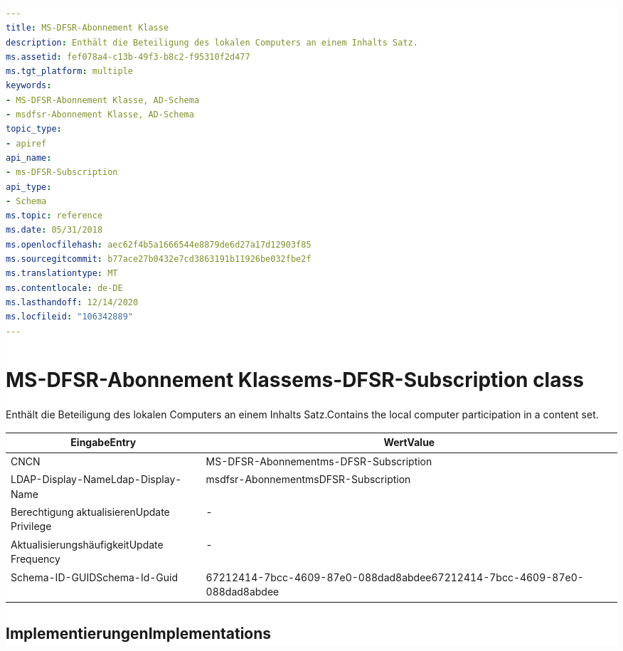 ```yaml
---
title: MS-DFSR-Abonnement Klasse
description: Enthält die Beteiligung des lokalen Computers an einem Inhalts Satz.
ms.assetid: fef078a4-c13b-49f3-b8c2-f95310f2d477
ms.tgt_platform: multiple
keywords:
- MS-DFSR-Abonnement Klasse, AD-Schema
- msdfsr-Abonnement Klasse, AD-Schema
topic_type:
- apiref
api_name:
- ms-DFSR-Subscription
api_type:
- Schema
ms.topic: reference
ms.date: 05/31/2018
ms.openlocfilehash: aec62f4b5a1666544e8879de6d27a17d12903f85
ms.sourcegitcommit: b77ace27b0432e7cd3863191b11926be032fbe2f
ms.translationtype: MT
ms.contentlocale: de-DE
ms.lasthandoff: 12/14/2020
ms.locfileid: "106342889"
---
```

# <a name="ms-dfsr-subscription-class"></a><span data-ttu-id="8ca27-105">MS-DFSR-Abonnement Klasse</span><span class="sxs-lookup"><span data-stu-id="8ca27-105">ms-DFSR-Subscription class</span></span>

<span data-ttu-id="8ca27-106">Enthält die Beteiligung des lokalen Computers an einem Inhalts Satz.</span><span class="sxs-lookup"><span data-stu-id="8ca27-106">Contains the local computer participation in a content set.</span></span>



| <span data-ttu-id="8ca27-107">Eingabe</span><span class="sxs-lookup"><span data-stu-id="8ca27-107">Entry</span></span> | <span data-ttu-id="8ca27-108">Wert</span><span class="sxs-lookup"><span data-stu-id="8ca27-108">Value</span></span> |
|-------------------|--------------------------------------|
| <span data-ttu-id="8ca27-109">CN</span><span class="sxs-lookup"><span data-stu-id="8ca27-109">CN</span></span>                | <span data-ttu-id="8ca27-110">MS-DFSR-Abonnement</span><span class="sxs-lookup"><span data-stu-id="8ca27-110">ms-DFSR-Subscription</span></span>                 |
| <span data-ttu-id="8ca27-111">LDAP-Display-Name</span><span class="sxs-lookup"><span data-stu-id="8ca27-111">Ldap-Display-Name</span></span> | <span data-ttu-id="8ca27-112">msdfsr-Abonnement</span><span class="sxs-lookup"><span data-stu-id="8ca27-112">msDFSR-Subscription</span></span>                  |
| <span data-ttu-id="8ca27-113">Berechtigung aktualisieren</span><span class="sxs-lookup"><span data-stu-id="8ca27-113">Update Privilege</span></span>  | \-                                   |
| <span data-ttu-id="8ca27-114">Aktualisierungshäufigkeit</span><span class="sxs-lookup"><span data-stu-id="8ca27-114">Update Frequency</span></span>  | \-                                   |
| <span data-ttu-id="8ca27-115">Schema-ID-GUID</span><span class="sxs-lookup"><span data-stu-id="8ca27-115">Schema-Id-Guid</span></span>    | <span data-ttu-id="8ca27-116">67212414-7bcc-4609-87e0-088dad8abdee</span><span class="sxs-lookup"><span data-stu-id="8ca27-116">67212414-7bcc-4609-87e0-088dad8abdee</span></span> |



## <a name="implementations"></a><span data-ttu-id="8ca27-117">Implementierungen</span><span class="sxs-lookup"><span data-stu-id="8ca27-117">Implementations</span></span>
